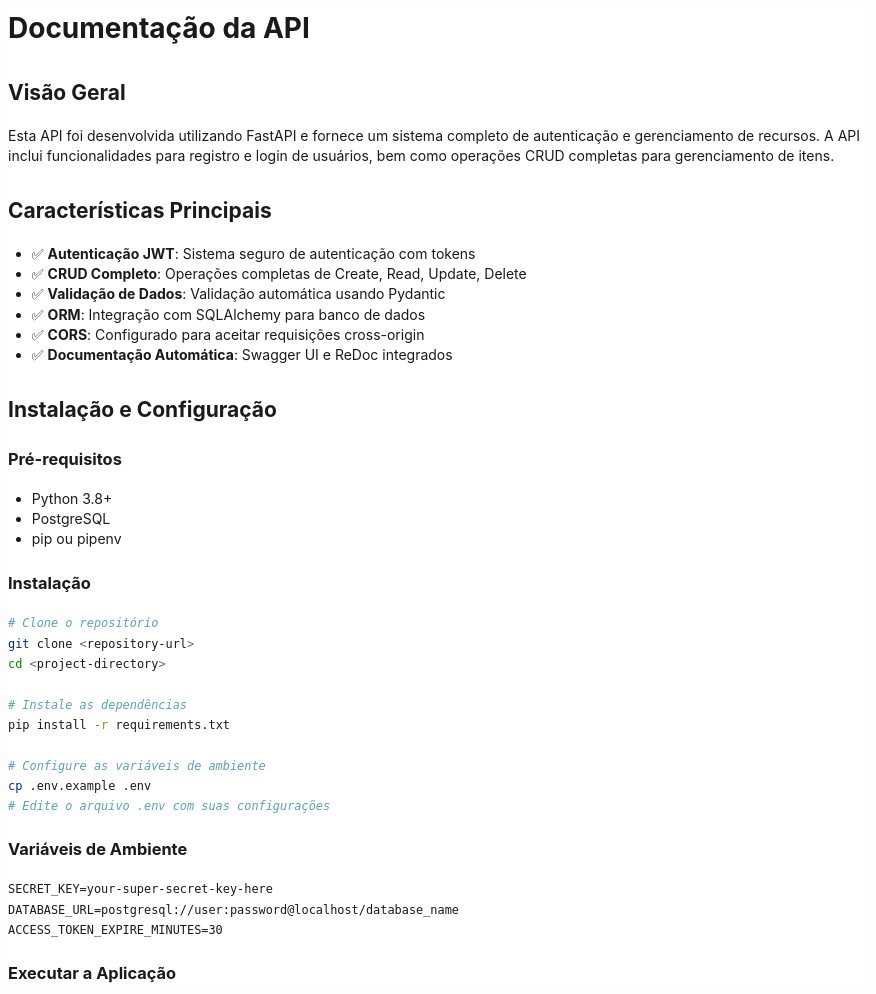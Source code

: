 # Documentação da API

## Visão Geral

Esta API foi desenvolvida utilizando FastAPI e fornece um sistema completo de autenticação e gerenciamento de recursos. A API inclui funcionalidades para registro e login de usuários, bem como operações CRUD completas para gerenciamento de itens.

## Características Principais

- ✅ **Autenticação JWT**: Sistema seguro de autenticação com tokens
- ✅ **CRUD Completo**: Operações completas de Create, Read, Update, Delete
- ✅ **Validação de Dados**: Validação automática usando Pydantic
- ✅ **ORM**: Integração com SQLAlchemy para banco de dados
- ✅ **CORS**: Configurado para aceitar requisições cross-origin
- ✅ **Documentação Automática**: Swagger UI e ReDoc integrados

## Instalação e Configuração

### Pré-requisitos

- Python 3.8+
- PostgreSQL
- pip ou pipenv

### Instalação

```bash
# Clone o repositório
git clone <repository-url>
cd <project-directory>

# Instale as dependências
pip install -r requirements.txt

# Configure as variáveis de ambiente
cp .env.example .env
# Edite o arquivo .env com suas configurações
```

### Variáveis de Ambiente

```env
SECRET_KEY=your-super-secret-key-here
DATABASE_URL=postgresql://user:password@localhost/database_name
ACCESS_TOKEN_EXPIRE_MINUTES=30
```

### Executar a Aplicação
